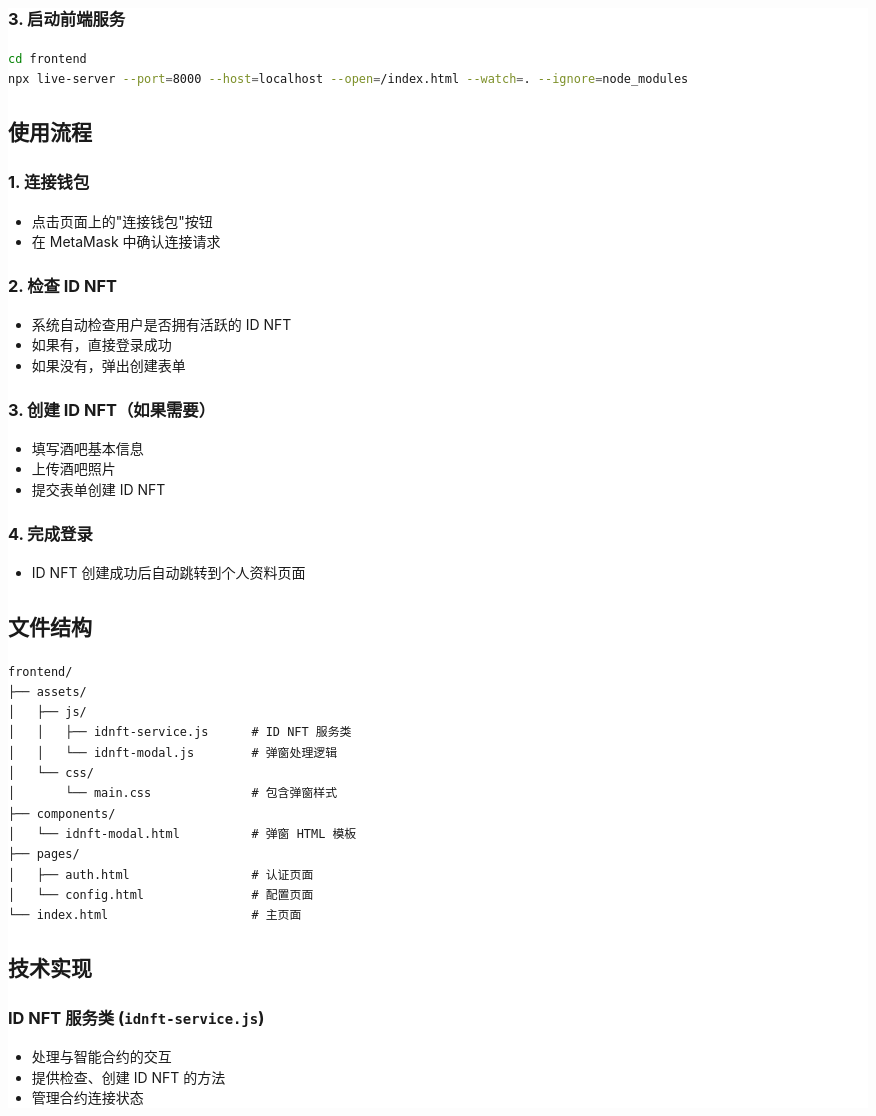 ### 3. 启动前端服务

```bash
cd frontend
npx live-server --port=8000 --host=localhost --open=/index.html --watch=. --ignore=node_modules
```

## 使用流程

### 1. 连接钱包
- 点击页面上的"连接钱包"按钮
- 在 MetaMask 中确认连接请求

### 2. 检查 ID NFT
- 系统自动检查用户是否拥有活跃的 ID NFT
- 如果有，直接登录成功
- 如果没有，弹出创建表单

### 3. 创建 ID NFT（如果需要）
- 填写酒吧基本信息
- 上传酒吧照片
- 提交表单创建 ID NFT

### 4. 完成登录
- ID NFT 创建成功后自动跳转到个人资料页面

## 文件结构

```
frontend/
├── assets/
│   ├── js/
│   │   ├── idnft-service.js      # ID NFT 服务类
│   │   └── idnft-modal.js        # 弹窗处理逻辑
│   └── css/
│       └── main.css              # 包含弹窗样式
├── components/
│   └── idnft-modal.html          # 弹窗 HTML 模板
├── pages/
│   ├── auth.html                 # 认证页面
│   └── config.html               # 配置页面
└── index.html                    # 主页面
```

## 技术实现

### ID NFT 服务类 (`idnft-service.js`)
- 处理与智能合约的交互
- 提供检查、创建 ID NFT 的方法
- 管理合约连接状态
